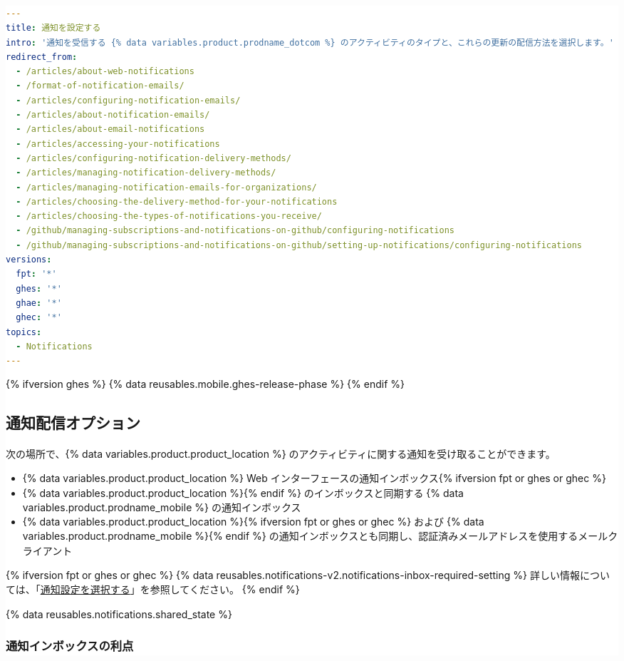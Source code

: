 ```yaml
---
title: 通知を設定する
intro: '通知を受信する {% data variables.product.prodname_dotcom %} のアクティビティのタイプと、これらの更新の配信方法を選択します。'
redirect_from:
  - /articles/about-web-notifications
  - /format-of-notification-emails/
  - /articles/configuring-notification-emails/
  - /articles/about-notification-emails/
  - /articles/about-email-notifications
  - /articles/accessing-your-notifications
  - /articles/configuring-notification-delivery-methods/
  - /articles/managing-notification-delivery-methods/
  - /articles/managing-notification-emails-for-organizations/
  - /articles/choosing-the-delivery-method-for-your-notifications
  - /articles/choosing-the-types-of-notifications-you-receive/
  - /github/managing-subscriptions-and-notifications-on-github/configuring-notifications
  - /github/managing-subscriptions-and-notifications-on-github/setting-up-notifications/configuring-notifications
versions:
  fpt: '*'
  ghes: '*'
  ghae: '*'
  ghec: '*'
topics:
  - Notifications
---
```


{% ifversion ghes %}
{% data reusables.mobile.ghes-release-phase %}
{% endif %}

## 通知配信オプション

次の場所で、{% data variables.product.product_location %} のアクティビティに関する通知を受け取ることができます。

  - {% data variables.product.product_location %} Web インターフェースの通知インボックス{% ifversion fpt or ghes or ghec %}
  - {% data variables.product.product_location %}{% endif %} のインボックスと同期する {% data variables.product.prodname_mobile %} の通知インボックス
  - {% data variables.product.product_location %}{% ifversion fpt or ghes or ghec %} および {% data variables.product.prodname_mobile %}{% endif %} の通知インボックスとも同期し、認証済みメールアドレスを使用するメールクライアント

{% ifversion fpt or ghes or ghec %}
{% data reusables.notifications-v2.notifications-inbox-required-setting %} 詳しい情報については、「[通知設定を選択する](#choosing-your-notification-settings)」を参照してください。
{% endif %}

{% data reusables.notifications.shared_state %}

### 通知インボックスの利点
